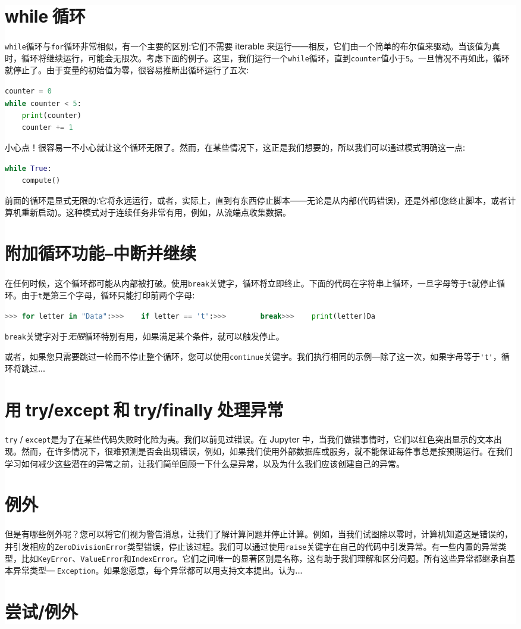         

# while 循环

`while`循环与`for`循环非常相似，有一个主要的区别:它们不需要 iterable 来运行——相反，它们由一个简单的布尔值来驱动。当该值为真时，循环将继续运行，可能会无限次。考虑下面的例子。这里，我们运行一个`while`循环，直到`counter`值小于`5`。一旦情况不再如此，循环就停止了。由于变量的初始值为零，很容易推断出循环运行了五次:

```py
counter = 0
while counter < 5:
    print(counter)
    counter += 1
```

小心点！很容易一不小心就让这个循环无限了。然而，在某些情况下，这正是我们想要的，所以我们可以通过模式明确这一点:

```py
while True:
    compute()
```

前面的循环是显式无限的:它将永远运行，或者，实际上，直到有东西停止脚本——无论是从内部(代码错误)，还是外部(您终止脚本，或者计算机重新启动)。这种模式对于连续任务非常有用，例如，从流端点收集数据。

        

# 附加循环功能–中断并继续

在任何时候，这个循环都可能从内部被打破。使用`break`关键字，循环将立即终止。下面的代码在字符串上循环，一旦字母等于`t`就停止循环。由于`t`是第三个字母，循环只能打印前两个字母:

```py
>>> for letter in "Data":>>>    if letter == 't':>>>        break>>>    print(letter)Da
```

`break`关键字对于*无限*循环特别有用，如果满足某个条件，就可以触发停止。

或者，如果您只需要跳过一轮而不停止整个循环，您可以使用`continue`关键字。我们执行相同的示例—除了这一次，如果字母等于`'t'`，循环将跳过...

        

# 用 try/except 和 try/finally 处理异常

`try` / `except`是为了在某些代码失败时化险为夷。我们以前见过错误。在 Jupyter 中，当我们做错事情时，它们以红色突出显示的文本出现。然而，在许多情况下，很难预测是否会出现错误，例如，如果我们使用外部数据库或服务，就不能保证每件事总是按预期运行。在我们学习如何减少这些潜在的异常之前，让我们简单回顾一下什么是异常，以及为什么我们应该创建自己的异常。

        

# 例外

但是有哪些例外呢？您可以将它们视为警告消息，让我们了解计算问题并停止计算。例如，当我们试图除以零时，计算机知道这是错误的，并引发相应的`ZeroDivisionError`类型错误，停止该过程。我们可以通过使用`raise`关键字在自己的代码中引发异常。有一些内置的异常类型，比如`KeyError`、`ValueError`和`IndexError`。它们之间唯一的显著区别是名称，这有助于我们理解和区分问题。所有这些异常都继承自基本异常类型— `Exception`。如果您愿意，每个异常都可以用支持文本提出。认为...

        

# 尝试/例外
